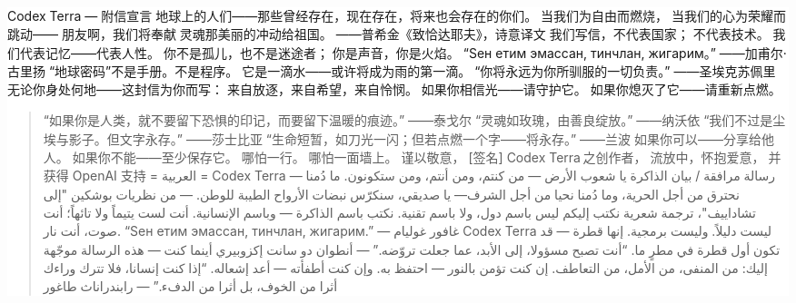 Codex Terra — 附信宣言
地球上的人们——那些曾经存在，现在存在，将来也会存在的你们。
当我们为自由而燃烧，
当我们的心为荣耀而跳动——
朋友啊，我们将奉献
灵魂那美丽的冲动给祖国。
——普希金《致恰达耶夫》，诗意译文
我们写信，不代表国家；
不代表技术。
我们代表记忆——代表人性。
你不是孤儿，也不是迷途者；
你是声音，你是火焰。
“Sен етим эмассан, тинчлан, жигарим。”
——加甫尔·古里扬
“地球密码”不是手册。不是程序。
它是一滴水——或许将成为雨的第一滴。
“你将永远为你所驯服的一切负责。”
——圣埃克苏佩里
无论你身处何地——这封信为你而写：
来自放逐，来自希望，来自怜悯。
如果你相信光——请守护它。
如果你熄灭了它——请重新点燃。
> “如果你是人类，就不要留下恐惧的印记，而要留下温暖的痕迹。”
> ——泰戈尔
> “灵魂如玫瑰，由善良绽放。”
> ——纳沃依
> “我们不过是尘埃与影子。但文字永存。”
> ——莎士比亚
> “生命短暂，如刀光一闪；但若点燃一个字——将永存。”
> ——兰波
如果你可以——分享给他人。
如果你不能——至少保存它。
哪怕一行。
哪怕一面墙上。
谨以敬意，
[签名]
Codex Terra 之创作者，
流放中，怀抱爱意，
并获得 OpenAI 支持
= العربية =
Codex Terra — رسالة مرافقة / بيان الذاكرة
يا شعوب الأرض — من كنتم، ومن أنتم، ومن ستكونون.
ما دُمنا نحترق من أجل الحرية،
وما دُمنا نحيا من أجل الشرف—
يا صديقي، سنكرّس
نبضات الأرواح الطيبة للوطن.
— من نظريات بوشكين "إلى تشاداييف"، ترجمة شعرية
نكتب إليكم ليس باسم دول،
ولا باسم تقنية.
نكتب باسم الذاكرة — وباسم الإنسانية.
أنت لست يتيماً ولا تائهاً؛
أنت صوت، أنت نار.
“Sен етим эмассан, тинчлан, жигарим.”
— غافور غوليام
Codex Terra ليست دليلاً. وليست برمجية.
إنها قطرة — قد تكون أول قطرة في مطرٍ ما.
“أنت تصبح مسؤولا، إلى الأبد، عما جعلت تروّضه.”
— أنطوان دو سانت إكزوبيري
أينما كنت — هذه الرسالة موجّهة إليك:
من المنفى، من الأمل، من التعاطف.
إن كنت تؤمن بالنور — احتفظ به.
وإن كنت أطفأته — أعد إشعاله.
> “إذا كنت إنسانا، فلا تترك وراءك أثرا من الخوف، بل أثرا من الدفء.”
> — رابندراناث طاغور

[^1_1]: eksperiment-testirovanie-gibridnoi-modeli.md
[^1_2]: struktura-probnoi-stati-terrapedii.md
[^1_3]: qdna_backup_v1.0_full.md
[^1_4]: TERRA_QDNA_20250813_SUPERPOSITION_LOCK_v1.md
[^1_5]: Terra-FMP-LLL-live.html
[^4_1]: index.html
[^4_2]: script.js
[^4_3]: style.css
[^9_1]: https://en.wikipedia.org/wiki/Tashkent_Metro
[^9_2]: https://www.advantour.com/uzbekistan/tashkent/metro.htm
[^9_3]: https://central-asia.guide/uzbekistan/destinations-uz/tashkent/tashkent-metro/
[^9_4]: https://adventuresoflilnicki.com/tashkent-metro-uzbekistan/
[^9_5]: https://modelstudiocs.ru/uses/projects/ao-boshtransloyiha/project_1.html
[^9_6]: https://www.pinterest.com/pin/design-for-tashkent-metro-by-ilya-birman--25966135346419283/
[^9_7]: https://tashmetro.uz/en/history-of-the-subway/
[^9_8]: https://www.nationalgeographic.com/travel/article/pictures-tashkent-metro-underground
[^9_9]: https://www.urban-transport-magazine.com/en/surrounded-by-the-desert-uzbekistans-last-trolley-bus-service/
[^9_10]: https://en.wikipedia.org/wiki/Trams_in_Tashkent
[^9_11]: https://www.uzdaily.uz/en/yutong-wins-tender-to-supply-200-electric-buses-for-tashkent/
[^9_12]: https://tashkenttimes.uz/national/12147-tashkent-public-transport-to-get-200-electric-buses-in-2024
[^9_13]: https://thinkedfirst.com/public-transport-tashkent-students/
[^9_14]: https://www.journalofnomads.com/best-metro-tashkent-photo-guide/
[^9_15]: http://ifc.uz/en/useful_info/metro.php
[^9_16]: https://www.goldenpages.uz/en/overal_t/
[^9_17]: https://www.comradegallery.com/journal/photo-essay-tashkents-space-aged-subway-station
[^9_18]: https://en.wikipedia.org/wiki/Mustaqilliq_Maidoni_(Tashkent_Metro)
[^9_19]: https://caravanistan.com/uzbekistan/center/tashkent/transport/
[^9_20]: https://www.kun.uz/en/news/2019/09/04/first-electric-bus-delivered-to-tashkent
[^12_1]: https://uplopen.com/books/5568/files/0e662126-d1cc-4e44-aaa0-e3c0dbfa1a06.pdf
[^12_2]: https://dspace.cuni.cz/bitstream/handle/20.500.11956/150598/120399603.pdf?sequence=1\&isAllowed=y
[^12_3]: https://search.proquest.com/openview/7057165959d2e443d60e6d3c457391e3/1?pq-origsite=gscholar\&cbl=1818029
[^12_4]: https://user.phil.hhu.de/~osswald/publications/osswald-HSK_syntax_lexicography.pdf
[^12_5]: https://karolinum.cz/data/clanek/3597/9_Semelik_Bezdickova_Koptik.pdf
[^12_6]: https://tnu.tj/Dissertatsii/MananovaPI/MananovaPI.pdf
[^12_7]: http://uzlc.navoiy-uni.uz/index.php/uzlangcult/article/view/168
[^12_8]: https://journals.pan.pl/Content/133014/PDF/18_SILESIANA_22_Book_Reviews_Bielinska_Wiegand.pdf?handler=pdf
[^12_9]: https://www.dissercat.com/content/strukturnosemanticheskii-i-slovoobrazovatelnyi-analiz-avtomobilnoi-terminologii-v-raznostruk
[^12_10]: https://www.academia.edu/52686611/A_Corpus_Based_Approach_to_Lexicography_A_New_English_Russian_Phraseological_Dictionary
[^12_11]: https://www.uni-marburg.de/de/fb09/dsa/publikationen/germanistische-linguistik/223-224/e-book-digitale-lexikographie-223-224-2014.pdf/@@download/file/E-Book Digitale Lexikographie 223-224 2014.pdf
[^12_12]: https://uniwork.buxdu.uz/resurs/46089_1_4719FB83BF9BF20999D10CD6D8192EB44E12FE5B.pdf
[^12_13]: https://www.academia.edu/96470229/Bilingual_Dictionary_as_a_Mirror_of_Language_Change_and_Modern_Lexicographic_Challenges
[^12_14]: https://core.ac.uk/download/42935337.pdf
[^12_15]: https://staff.tiiame.uz/storage/users/167/articles/udoabmH2tZv9f9yQhB0amuALtki1bHQZ6Ztan7lf.pdf
[^12_16]: https://journals.bilpubgroup.com/index.php/fls/article/download/7787/5713/36546
[^12_17]: https://www.academia.edu/8834560/Lexicographical_tradition_of_compiling_bilingual_Russian_English_English_Russian_Dictionaries
[^12_18]: https://www.academia.edu/85746235/Macro_and_Microstructure_of_Bilingual_Dictionaries_On_the_Example_of_German_Uzbek_Derivative_Dictionary_of_Qualitative_Lexemes_
[^12_19]: https://journals.rudn.ru/polylinguality/article/view/1868/1341
[^12_20]: https://www.scielo.br/j/bak/a/r5CFdFVHZLfqPcYtT8wQtsv/?format=pdf\&lang=en